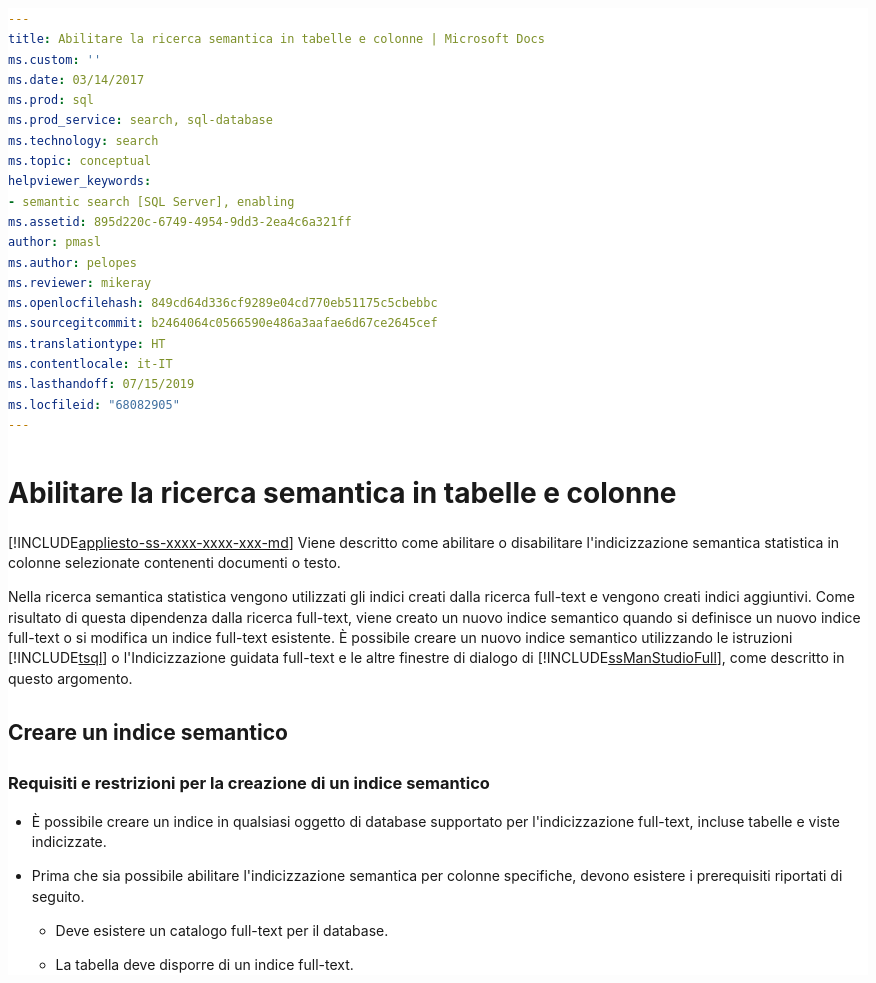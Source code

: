 ```yaml
---
title: Abilitare la ricerca semantica in tabelle e colonne | Microsoft Docs
ms.custom: ''
ms.date: 03/14/2017
ms.prod: sql
ms.prod_service: search, sql-database
ms.technology: search
ms.topic: conceptual
helpviewer_keywords:
- semantic search [SQL Server], enabling
ms.assetid: 895d220c-6749-4954-9dd3-2ea4c6a321ff
author: pmasl
ms.author: pelopes
ms.reviewer: mikeray
ms.openlocfilehash: 849cd64d336cf9289e04cd770eb51175c5cbebbc
ms.sourcegitcommit: b2464064c0566590e486a3aafae6d67ce2645cef
ms.translationtype: HT
ms.contentlocale: it-IT
ms.lasthandoff: 07/15/2019
ms.locfileid: "68082905"
---
```

# <a name="enable-semantic-search-on-tables-and-columns"></a>Abilitare la ricerca semantica in tabelle e colonne
[!INCLUDE[appliesto-ss-xxxx-xxxx-xxx-md](../../includes/appliesto-ss-xxxx-xxxx-xxx-md.md)]
  Viene descritto come abilitare o disabilitare l'indicizzazione semantica statistica in colonne selezionate contenenti documenti o testo.  
  
 Nella ricerca semantica statistica vengono utilizzati gli indici creati dalla ricerca full-text e vengono creati indici aggiuntivi. Come risultato di questa dipendenza dalla ricerca full-text, viene creato un nuovo indice semantico quando si definisce un nuovo indice full-text o si modifica un indice full-text esistente. È possibile creare un nuovo indice semantico utilizzando le istruzioni [!INCLUDE[tsql](../../includes/tsql-md.md)] o l'Indicizzazione guidata full-text e le altre finestre di dialogo di [!INCLUDE[ssManStudioFull](../../includes/ssmanstudiofull-md.md)], come descritto in questo argomento.  
  
##  <a name="BasicEnabling"></a> Creare un indice semantico  
  
###  <a name="reqenable"></a> Requisiti e restrizioni per la creazione di un indice semantico  
  
-   È possibile creare un indice in qualsiasi oggetto di database supportato per l'indicizzazione full-text, incluse tabelle e viste indicizzate.  
  
-   Prima che sia possibile abilitare l'indicizzazione semantica per colonne specifiche, devono esistere i prerequisiti riportati di seguito.  
  
    -   Deve esistere un catalogo full-text per il database.  
  
    -   La tabella deve disporre di un indice full-text.  
  